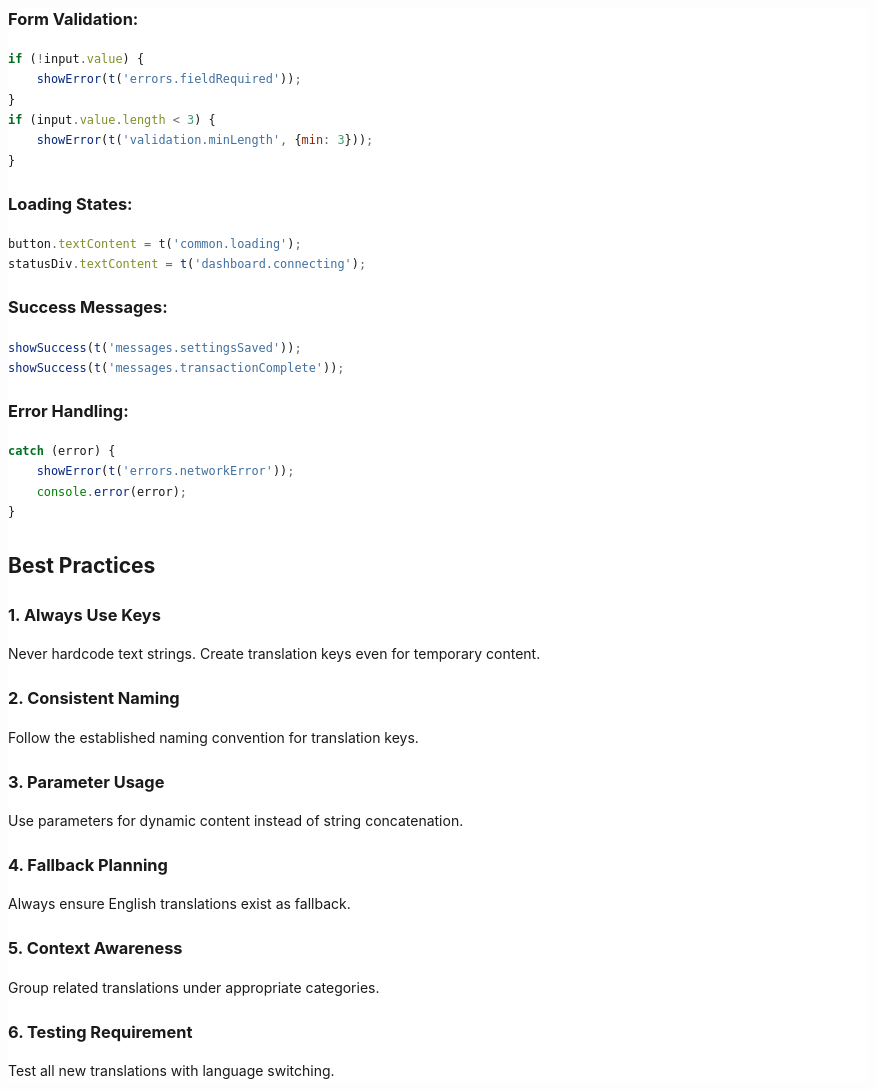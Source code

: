 ### Form Validation:
```javascript
if (!input.value) {
    showError(t('errors.fieldRequired'));
}
if (input.value.length < 3) {
    showError(t('validation.minLength', {min: 3}));
}
```

### Loading States:
```javascript
button.textContent = t('common.loading');
statusDiv.textContent = t('dashboard.connecting');
```

### Success Messages:
```javascript
showSuccess(t('messages.settingsSaved'));
showSuccess(t('messages.transactionComplete'));
```

### Error Handling:
```javascript
catch (error) {
    showError(t('errors.networkError'));
    console.error(error);
}
```

## Best Practices

### 1. Always Use Keys
Never hardcode text strings. Create translation keys even for temporary content.

### 2. Consistent Naming
Follow the established naming convention for translation keys.

### 3. Parameter Usage
Use parameters for dynamic content instead of string concatenation.

### 4. Fallback Planning
Always ensure English translations exist as fallback.

### 5. Context Awareness
Group related translations under appropriate categories.

### 6. Testing Requirement
Test all new translations with language switching.
